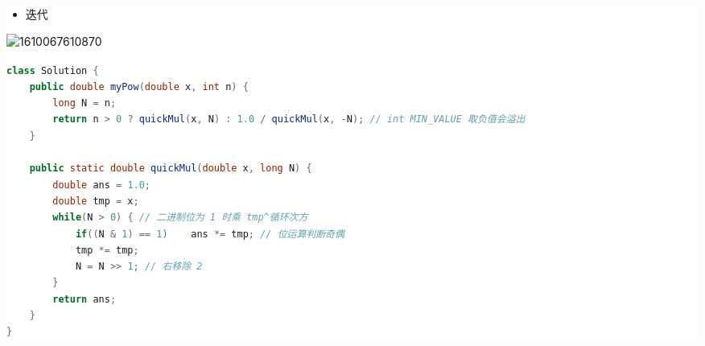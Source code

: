 - 迭代

![1610067610870](assets/1610067610870.png)

```java
class Solution {
    public double myPow(double x, int n) {
        long N = n;
        return n > 0 ? quickMul(x, N) : 1.0 / quickMul(x, -N); // int MIN_VALUE 取负值会溢出
    }

    public static double quickMul(double x, long N) {
        double ans = 1.0;
        double tmp = x;
        while(N > 0) { // 二进制位为 1 时乘 tmp^循环次方
            if((N & 1) == 1)    ans *= tmp; // 位运算判断奇偶
            tmp *= tmp;
            N = N >> 1; // 右移除 2
        }
        return ans;
    }
}
```

